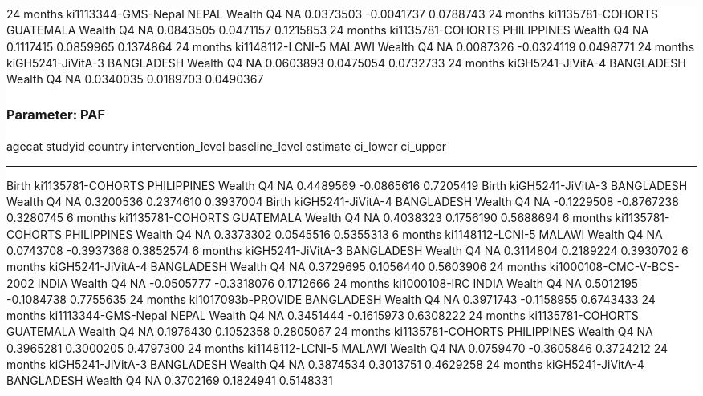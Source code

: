 24 months   ki1113344-GMS-Nepal        NEPAL         Wealth Q4            NA                 0.0373503   -0.0041737   0.0788743
24 months   ki1135781-COHORTS          GUATEMALA     Wealth Q4            NA                 0.0843505    0.0471157   0.1215853
24 months   ki1135781-COHORTS          PHILIPPINES   Wealth Q4            NA                 0.1117415    0.0859965   0.1374864
24 months   ki1148112-LCNI-5           MALAWI        Wealth Q4            NA                 0.0087326   -0.0324119   0.0498771
24 months   kiGH5241-JiVitA-3          BANGLADESH    Wealth Q4            NA                 0.0603893    0.0475054   0.0732733
24 months   kiGH5241-JiVitA-4          BANGLADESH    Wealth Q4            NA                 0.0340035    0.0189703   0.0490367


### Parameter: PAF


agecat      studyid                    country       intervention_level   baseline_level      estimate     ci_lower    ci_upper
----------  -------------------------  ------------  -------------------  ---------------  -----------  -----------  ----------
Birth       ki1135781-COHORTS          PHILIPPINES   Wealth Q4            NA                 0.4489569   -0.0865616   0.7205419
Birth       kiGH5241-JiVitA-3          BANGLADESH    Wealth Q4            NA                 0.3200536    0.2374610   0.3937004
Birth       kiGH5241-JiVitA-4          BANGLADESH    Wealth Q4            NA                -0.1229508   -0.8767238   0.3280745
6 months    ki1135781-COHORTS          GUATEMALA     Wealth Q4            NA                 0.4038323    0.1756190   0.5688694
6 months    ki1135781-COHORTS          PHILIPPINES   Wealth Q4            NA                 0.3373302    0.0545516   0.5355313
6 months    ki1148112-LCNI-5           MALAWI        Wealth Q4            NA                 0.0743708   -0.3937368   0.3852574
6 months    kiGH5241-JiVitA-3          BANGLADESH    Wealth Q4            NA                 0.3114804    0.2189224   0.3930702
6 months    kiGH5241-JiVitA-4          BANGLADESH    Wealth Q4            NA                 0.3729695    0.1056440   0.5603906
24 months   ki1000108-CMC-V-BCS-2002   INDIA         Wealth Q4            NA                -0.0505777   -0.3318076   0.1712666
24 months   ki1000108-IRC              INDIA         Wealth Q4            NA                 0.5012195   -0.1084738   0.7755635
24 months   ki1017093b-PROVIDE         BANGLADESH    Wealth Q4            NA                 0.3971743   -0.1158955   0.6743433
24 months   ki1113344-GMS-Nepal        NEPAL         Wealth Q4            NA                 0.3451444   -0.1615973   0.6308222
24 months   ki1135781-COHORTS          GUATEMALA     Wealth Q4            NA                 0.1976430    0.1052358   0.2805067
24 months   ki1135781-COHORTS          PHILIPPINES   Wealth Q4            NA                 0.3965281    0.3000205   0.4797300
24 months   ki1148112-LCNI-5           MALAWI        Wealth Q4            NA                 0.0759470   -0.3605846   0.3724212
24 months   kiGH5241-JiVitA-3          BANGLADESH    Wealth Q4            NA                 0.3874534    0.3013751   0.4629258
24 months   kiGH5241-JiVitA-4          BANGLADESH    Wealth Q4            NA                 0.3702169    0.1824941   0.5148331
